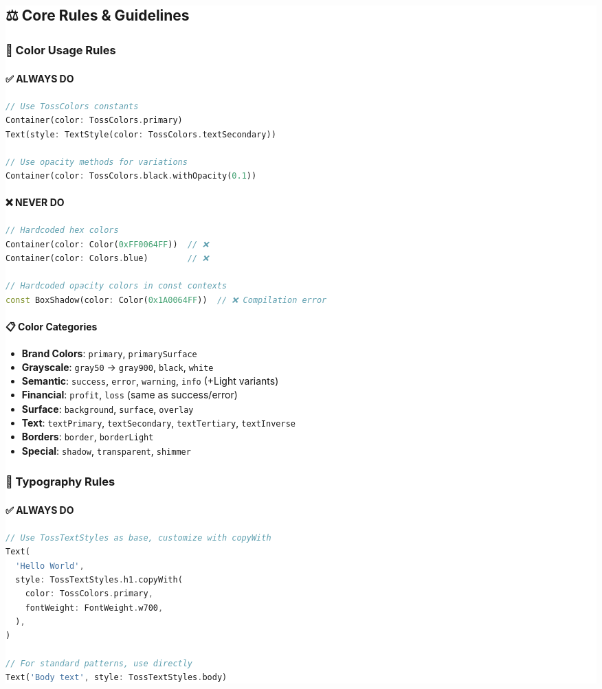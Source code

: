 
## ⚖️ Core Rules & Guidelines

### 🎨 Color Usage Rules

#### ✅ **ALWAYS DO**
```dart
// Use TossColors constants
Container(color: TossColors.primary)
Text(style: TextStyle(color: TossColors.textSecondary))

// Use opacity methods for variations
Container(color: TossColors.black.withOpacity(0.1))
```

#### ❌ **NEVER DO**
```dart
// Hardcoded hex colors
Container(color: Color(0xFF0064FF))  // ❌
Container(color: Colors.blue)        // ❌

// Hardcoded opacity colors in const contexts
const BoxShadow(color: Color(0x1A0064FF))  // ❌ Compilation error
```

#### 📋 **Color Categories**
- **Brand Colors**: `primary`, `primarySurface`
- **Grayscale**: `gray50` → `gray900`, `black`, `white`
- **Semantic**: `success`, `error`, `warning`, `info` (+Light variants)
- **Financial**: `profit`, `loss` (same as success/error)
- **Surface**: `background`, `surface`, `overlay`
- **Text**: `textPrimary`, `textSecondary`, `textTertiary`, `textInverse`
- **Borders**: `border`, `borderLight`
- **Special**: `shadow`, `transparent`, `shimmer`

### 📝 Typography Rules

#### ✅ **ALWAYS DO**
```dart
// Use TossTextStyles as base, customize with copyWith
Text(
  'Hello World',
  style: TossTextStyles.h1.copyWith(
    color: TossColors.primary,
    fontWeight: FontWeight.w700,
  ),
)

// For standard patterns, use directly
Text('Body text', style: TossTextStyles.body)
```
